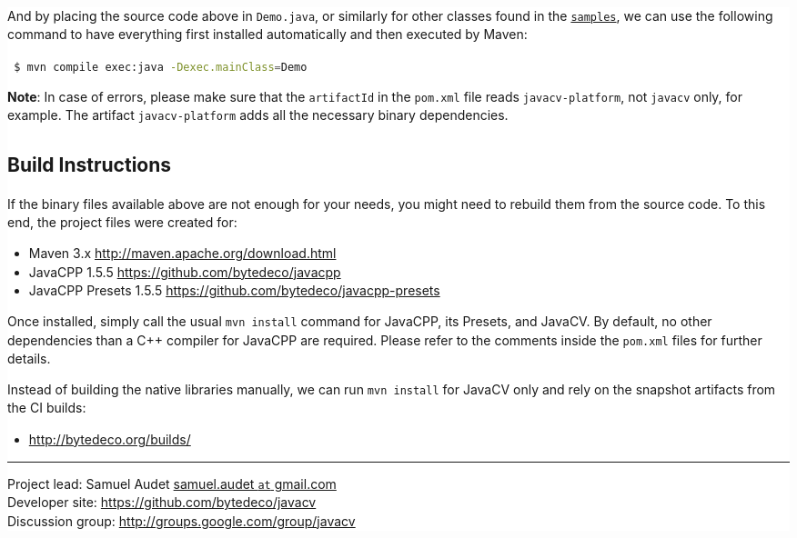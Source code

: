 And by placing the source code above in `Demo.java`, or similarly for other classes found in the [`samples`](samples), we can use the following command to have everything first installed automatically and then executed by Maven:
```bash
 $ mvn compile exec:java -Dexec.mainClass=Demo
```

**Note**: In case of errors, please make sure that the `artifactId` in the `pom.xml` file reads `javacv-platform`, not `javacv` only, for example. The artifact `javacv-platform` adds all the necessary binary dependencies.


Build Instructions
------------------
If the binary files available above are not enough for your needs, you might need to rebuild them from the source code. To this end, the project files were created for:

 * Maven 3.x  http://maven.apache.org/download.html
 * JavaCPP 1.5.5  https://github.com/bytedeco/javacpp
 * JavaCPP Presets 1.5.5  https://github.com/bytedeco/javacpp-presets

Once installed, simply call the usual `mvn install` command for JavaCPP, its Presets, and JavaCV. By default, no other dependencies than a C++ compiler for JavaCPP are required. Please refer to the comments inside the `pom.xml` files for further details.

Instead of building the native libraries manually, we can run `mvn install` for JavaCV only and rely on the snapshot artifacts from the CI builds:

 * http://bytedeco.org/builds/


----
Project lead: Samuel Audet [samuel.audet `at` gmail.com](mailto:samuel.audet&nbsp;at&nbsp;gmail.com)  
Developer site: https://github.com/bytedeco/javacv  
Discussion group: http://groups.google.com/group/javacv
